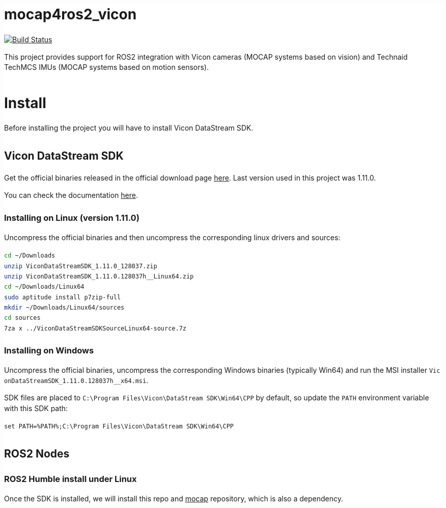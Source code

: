 # mocap4ros2_vicon

[![Build Status](https://travis-ci.com/MOCAP4ROS2-Project/mocap4ros2_vicon.svg?branch=master)](https://travis-ci.com/MOCAP4ROS2-Project/mocap4ros2_vicon)

This project provides support for ROS2 integration with Vicon cameras (MOCAP systems based on vision) and Technaid TechMCS IMUs (MOCAP systems based on motion sensors).


# Install 

Before installing the project you will have to install Vicon DataStream SDK.

## Vicon DataStream SDK

Get the official binaries released in the official download page [here](https://www.vicon.com/software/datastream-sdk/?section=downloads). 
Last version used in this project was 1.11.0.

You can check the documentation [here](https://docs.vicon.com/spaces/viewspace.action?key=DSSDK19).

### Installing on Linux (version 1.11.0)

Uncompress the official binaries and then uncompress the corresponding linux drivers and sources:
```bash
cd ~/Downloads
unzip ViconDataStreamSDK_1.11.0_128037.zip
unzip ViconDataStreamSDK_1.11.0.128037h__Linux64.zip
cd ~/Downloads/Linux64
sudo aptitude install p7zip-full
mkdir ~/Downloads/Linux64/sources
cd sources
7za x ../ViconDataStreamSDKSourceLinux64-source.7z 
```

### Installing on Windows

Uncompress the official binaries, uncompress the corresponding Windows binaries (typically Win64) and run the MSI installer `ViconDataStreamSDK_1.11.0.128037h__x64.msi`.

SDK files are placed to `C:\Program Files\Vicon\DataStream SDK\Win64\CPP` by default, so update the `PATH` environment variable with this SDK path:

`set PATH=%PATH%;C:\Program Files\Vicon\DataStream SDK\Win64\CPP`



## ROS2 Nodes

### ROS2 Humble install under Linux
Once the SDK is installed, we will install this repo and [mocap](https://github.com/MOCAP4ROS2-Project/mocap.git) repository, which is also a dependency. 
